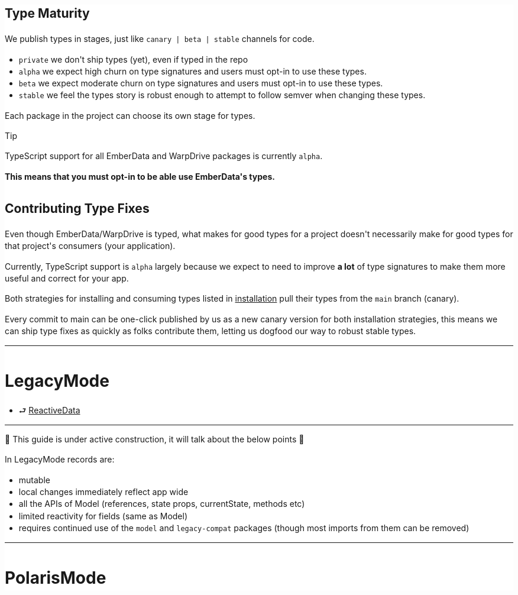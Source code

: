 ## Type Maturity

We publish types in stages, just like `canary | beta | stable` channels for code.

- `private` we don't ship types (yet), even if typed in the repo
- `alpha` we expect high churn on type signatures and users must opt-in to use these types.
- `beta` we expect moderate churn on type signatures and users must opt-in to use these types.
- `stable` we feel the types story is robust enough to attempt to follow semver when changing these types.

Each package in the project can choose its own stage for types.

> [!TIP]
> TypeScript support for all EmberData and WarpDrive packages is currently `alpha`.
>
> **This means that you must opt-in to be able use EmberData's types.**

## Contributing Type Fixes

Even though EmberData/WarpDrive is typed, what makes for good types for a project doesn't necessarily make for good types for that project's consumers (your application).

Currently, TypeScript support is `alpha` largely because we expect to need to improve **a lot** of type signatures to make them more useful and correct for your app.

Both strategies for installing and consuming types listed in [installation](./0-installation.md) pull their types from the `main` branch (canary).

Every commit to main can be one-click published by us as a new canary version for both installation strategies, this means we can ship type fixes as quickly as folks contribute them, letting us dogfood our way to robust stable types.


---

# LegacyMode

- ⮐ [ReactiveData](../index.md)

---

🚧 This guide is under active construction, it will talk about the below points 🚧 

In LegacyMode records are:

- mutable
- local changes immediately reflect app wide
- all the APIs of Model (references, state props, currentState, methods etc)
- limited reactivity for fields (same as Model)
- requires continued use of the `model` and `legacy-compat` packages (though most imports from them can be removed)


---

# PolarisMode


  [RequestSignature]: CollectionRecordArray<User>